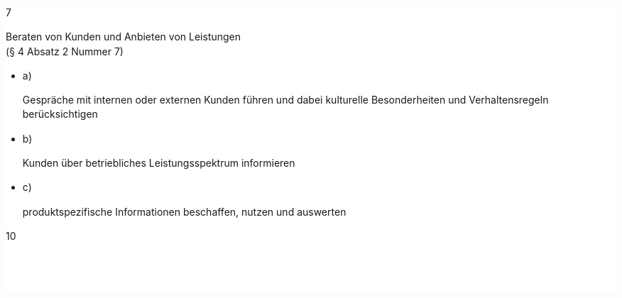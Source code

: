 <tr>

<td style="border-right: 0.5pt solid ; " rowspan="2" align="center" valign="top" charoff="50">

7

</td>

<td style="border-right: 0.5pt solid ; " rowspan="2" align="left" valign="top" charoff="50">

Beraten von Kunden und Anbieten von Leistungen  
(§ 4 Absatz 2 Nummer 7)

</td>

<td style="border-right: 0.5pt solid ; border-bottom: 0.5pt solid ; " align="left" valign="top" charoff="50">

  - a)
    
    <div style="">
    
    Gespräche mit internen oder externen Kunden führen und dabei
    kulturelle Besonderheiten und Verhaltensregeln berücksichtigen
    
    </div>

  - b)
    
    <div style="">
    
    Kunden über betriebliches Leistungsspektrum informieren
    
    </div>

  - c)
    
    <div style="">
    
    produktspezifische Informationen beschaffen, nutzen und auswerten
    
    </div>

</td>

<td style="border-right: 0.5pt solid ; border-bottom: 0.5pt solid ; " align="center" valign="middle" charoff="50">

10

</td>

<td style="border-right: 0.5pt solid ; border-bottom: 0.5pt solid ; " align="left" valign="top" charoff="50">

 

</td>

<td style="border-bottom: 0.5pt solid ; " align="left" valign="top" charoff="50">

 

</td>
